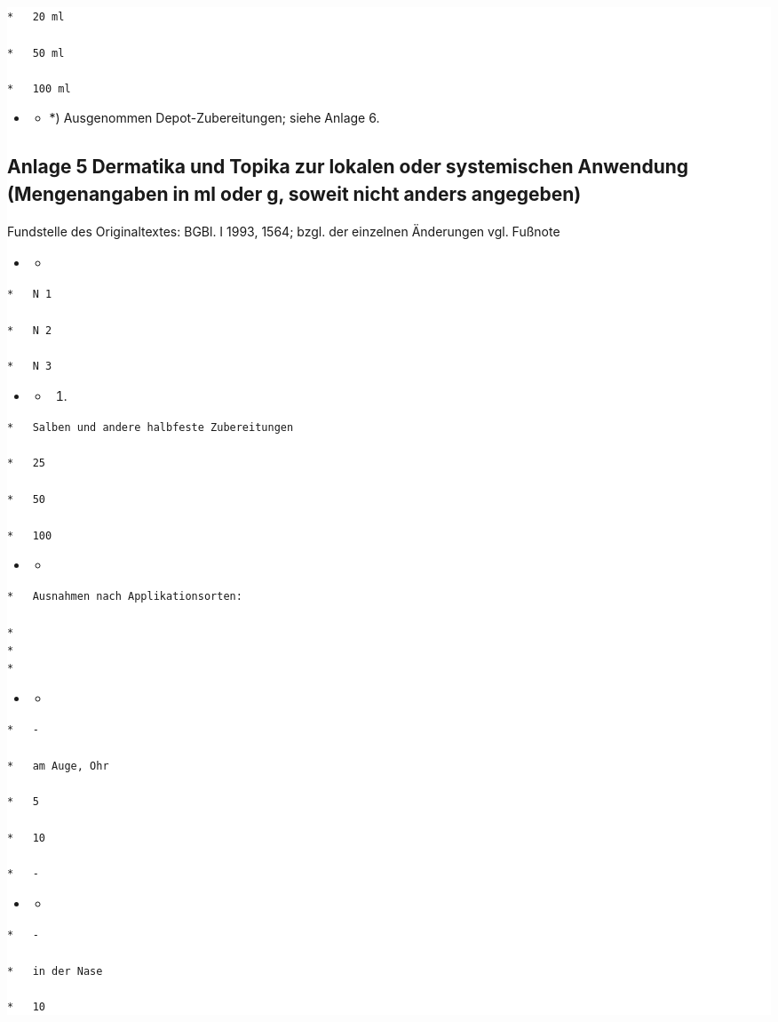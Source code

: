     *   20 ml

    *   50 ml

    *   100 ml


*    *   \*) Ausgenommen Depot-Zubereitungen; siehe Anlage 6.





## Anlage 5 Dermatika und Topika zur lokalen oder systemischen Anwendung (Mengenangaben in ml oder g, soweit nicht anders angegeben)

Fundstelle des Originaltextes: BGBl. I 1993, 1564;
bzgl. der einzelnen Änderungen vgl. Fußnote

*    *
    *   N 1

    *   N 2

    *   N 3


*    *   1.

    *   Salben und andere halbfeste Zubereitungen

    *   25

    *   50

    *   100


*    *
    *   Ausnahmen nach Applikationsorten:

    *
    *
    *

*    *
    *   -

    *   am Auge, Ohr

    *   5

    *   10

    *   -


*    *
    *   -

    *   in der Nase

    *   10
